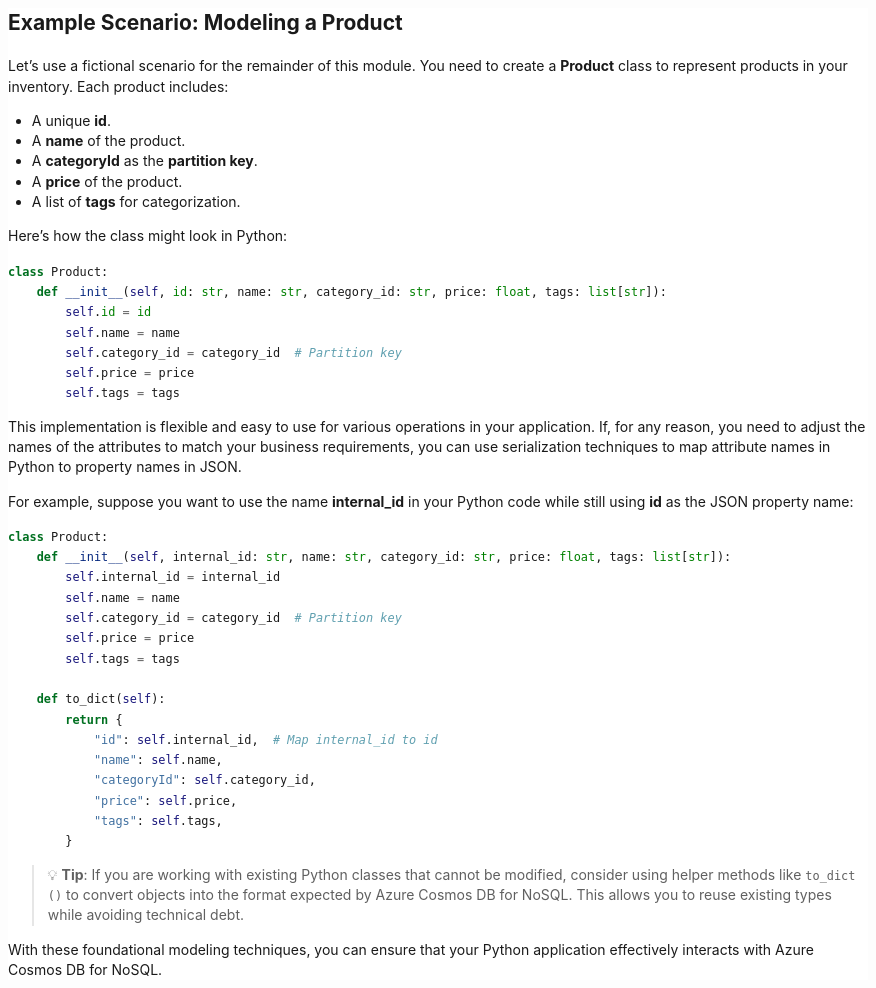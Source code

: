## Example Scenario: Modeling a Product

Let’s use a fictional scenario for the remainder of this module. You need to create a **Product** class to represent products in your inventory. Each product includes:

- A unique **id**.
- A **name** of the product.
- A **categoryId** as the **partition key**.
- A **price** of the product.
- A list of **tags** for categorization.

Here’s how the class might look in Python:

```python
class Product:
    def __init__(self, id: str, name: str, category_id: str, price: float, tags: list[str]):
        self.id = id
        self.name = name
        self.category_id = category_id  # Partition key
        self.price = price
        self.tags = tags
```

This implementation is flexible and easy to use for various operations in your application. If, for any reason, you need to adjust the names of the attributes to match your business requirements, you can use serialization techniques to map attribute names in Python to property names in JSON.

For example, suppose you want to use the name **internal_id** in your Python code while still using **id** as the JSON property name:

```python
class Product:
    def __init__(self, internal_id: str, name: str, category_id: str, price: float, tags: list[str]):
        self.internal_id = internal_id
        self.name = name
        self.category_id = category_id  # Partition key
        self.price = price
        self.tags = tags

    def to_dict(self):
        return {
            "id": self.internal_id,  # Map internal_id to id
            "name": self.name,
            "categoryId": self.category_id,
            "price": self.price,
            "tags": self.tags,
        }
```

> 💡 **Tip**: If you are working with existing Python classes that cannot be modified, consider using helper methods like `to_dict()` to convert objects into the format expected by Azure Cosmos DB for NoSQL. This allows you to reuse existing types while avoiding technical debt.

With these foundational modeling techniques, you can ensure that your Python application effectively interacts with Azure Cosmos DB for NoSQL.
